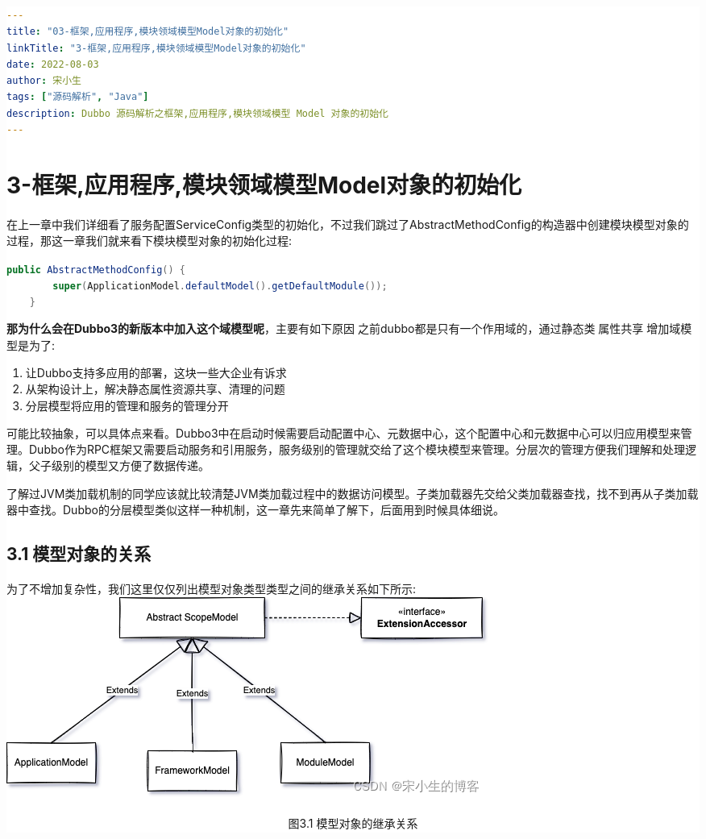 ```yaml
---
title: "03-框架,应用程序,模块领域模型Model对象的初始化"
linkTitle: "3-框架,应用程序,模块领域模型Model对象的初始化"
date: 2022-08-03
author: 宋小生
tags: ["源码解析", "Java"]
description: Dubbo 源码解析之框架,应用程序,模块领域模型 Model 对象的初始化
---
```


# 3-框架,应用程序,模块领域模型Model对象的初始化
在上一章中我们详细看了服务配置ServiceConfig类型的初始化，不过我们跳过了AbstractMethodConfig的构造器中创建模块模型对象的过程，那这一章我们就来看下模块模型对象的初始化过程:

```java
public AbstractMethodConfig() {
        super(ApplicationModel.defaultModel().getDefaultModule());
    }
```
**那为什么会在Dubbo3的新版本中加入这个域模型呢**，主要有如下原因
之前dubbo都是只有一个作用域的，通过静态类 属性共享
增加域模型是为了:
1. 让Dubbo支持多应用的部署，这块一些大企业有诉求
2. 从架构设计上，解决静态属性资源共享、清理的问题
3. 分层模型将应用的管理和服务的管理分开

可能比较抽象，可以具体点来看。Dubbo3中在启动时候需要启动配置中心、元数据中心，这个配置中心和元数据中心可以归应用模型来管理。Dubbo作为RPC框架又需要启动服务和引用服务，服务级别的管理就交给了这个模块模型来管理。分层次的管理方便我们理解和处理逻辑，父子级别的模型又方便了数据传递。

了解过JVM类加载机制的同学应该就比较清楚JVM类加载过程中的数据访问模型。子类加载器先交给父类加载器查找，找不到再从子类加载器中查找。Dubbo的分层模型类似这样一种机制，这一章先来简单了解下，后面用到时候具体细说。

## 	3.1 模型对象的关系
为了不增加复杂性，我们这里仅仅列出模型对象类型类型之间的继承关系如下所示:
![在这里插入图片描述](/imgs/blog/source-blog/3-model.png)
<center>图3.1 模型对象的继承关系</center>
